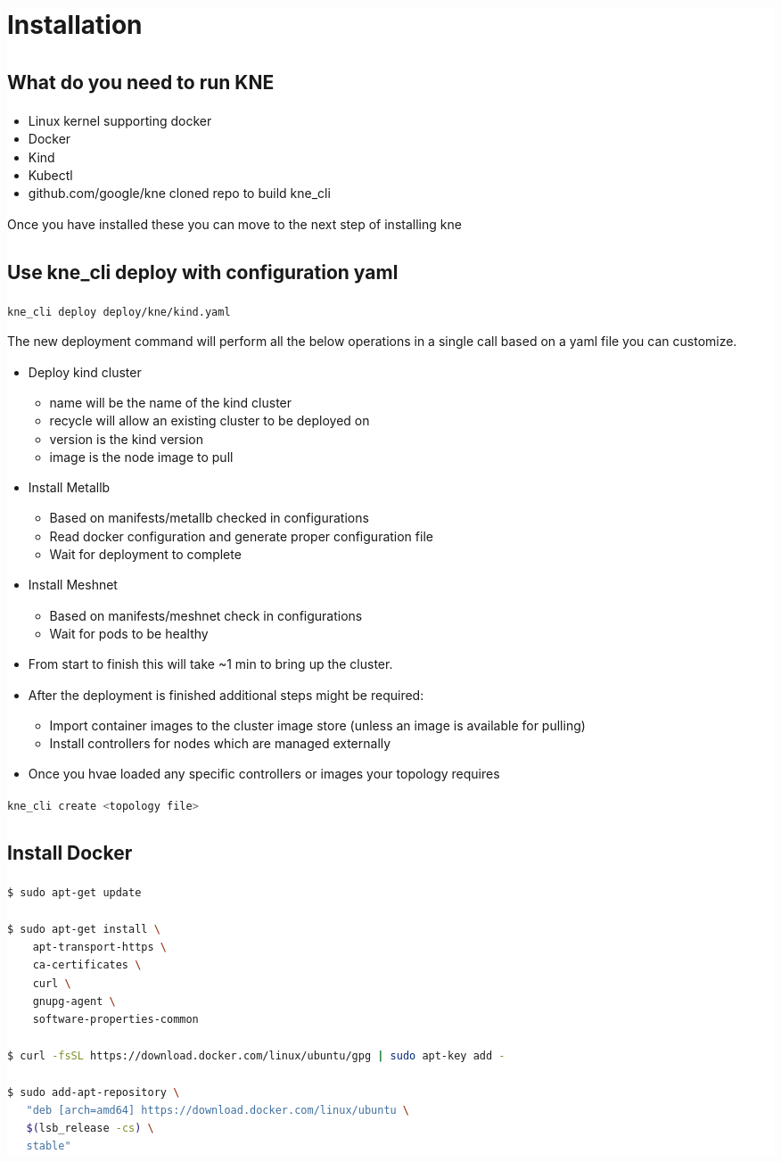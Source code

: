 # Installation

## What do you need to run KNE

* Linux kernel supporting docker
* Docker
* Kind
* Kubectl
* github.com/google/kne cloned repo to build kne_cli

Once you have installed these you can  move to the next step of installing kne

## Use kne_cli deploy with configuration yaml

```bash
kne_cli deploy deploy/kne/kind.yaml
```

The new deployment command will perform all the below operations in a single call based on a yaml file you can customize.

* Deploy kind cluster
  * name will be the name of the kind cluster
  * recycle will allow an existing cluster to be deployed on
  * version is the kind version
  * image is the node image to pull
* Install Metallb
  * Based on manifests/metallb checked in configurations
  * Read docker configuration and generate proper configuration file
  * Wait for deployment to complete
* Install Meshnet
  * Based on manifests/meshnet check in configurations
  * Wait for pods to be healthy

* From start to finish this will take ~1 min to bring up the cluster.
* After the deployment is finished additional steps might be required:
  * Import container images to the cluster image store (unless an image is available for pulling)
  * Install controllers for nodes which are managed externally

* Once you hvae loaded any specific controllers or images your topology requires

```bash
kne_cli create <topology file>
```


## Install Docker

```bash
$ sudo apt-get update

$ sudo apt-get install \
    apt-transport-https \
    ca-certificates \
    curl \
    gnupg-agent \
    software-properties-common

$ curl -fsSL https://download.docker.com/linux/ubuntu/gpg | sudo apt-key add -

$ sudo add-apt-repository \
   "deb [arch=amd64] https://download.docker.com/linux/ubuntu \
   $(lsb_release -cs) \
   stable"

```